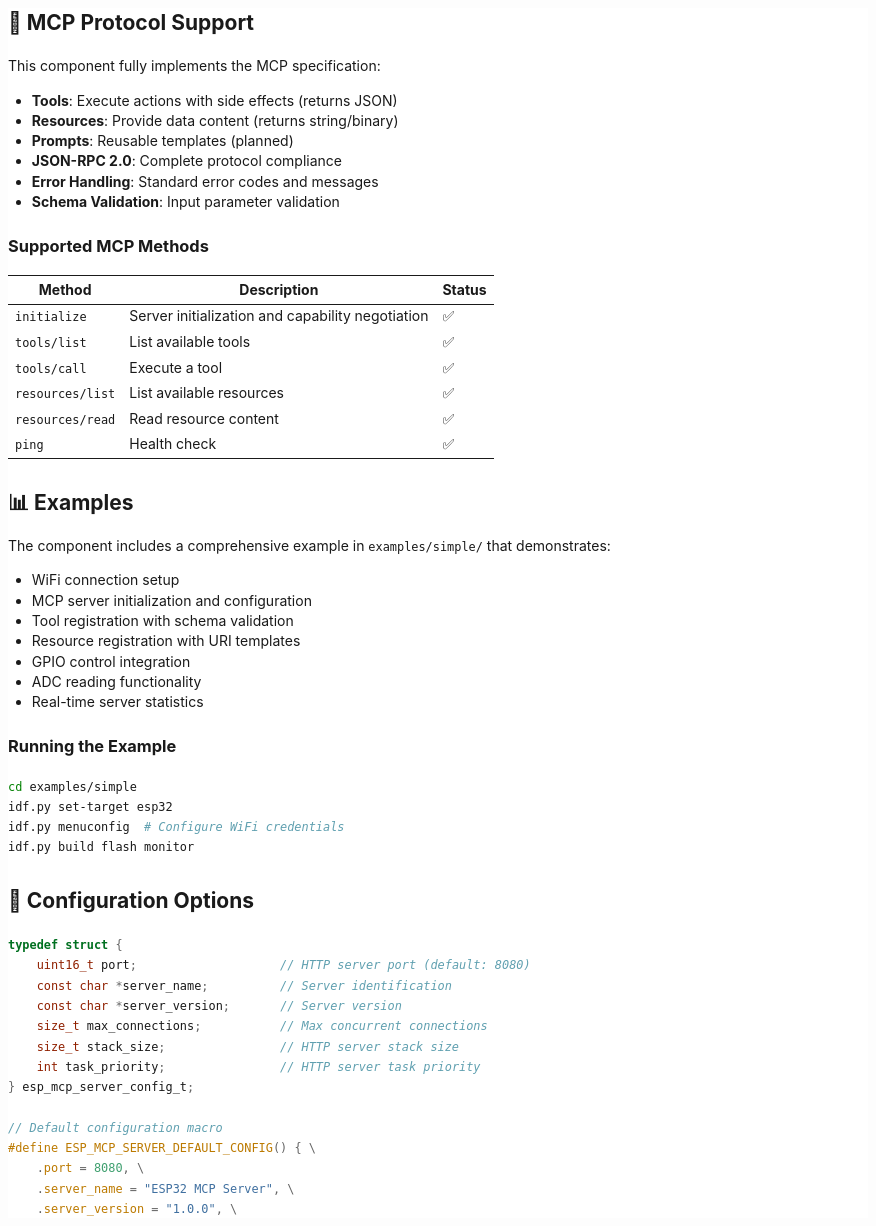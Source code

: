 ## 🎯 MCP Protocol Support

This component fully implements the MCP specification:

- **Tools**: Execute actions with side effects (returns JSON)
- **Resources**: Provide data content (returns string/binary)
- **Prompts**: Reusable templates (planned)
- **JSON-RPC 2.0**: Complete protocol compliance
- **Error Handling**: Standard error codes and messages
- **Schema Validation**: Input parameter validation

### Supported MCP Methods

| Method | Description | Status |
|--------|-------------|--------|
| `initialize` | Server initialization and capability negotiation | ✅ |
| `tools/list` | List available tools | ✅ |
| `tools/call` | Execute a tool | ✅ |
| `resources/list` | List available resources | ✅ |
| `resources/read` | Read resource content | ✅ |
| `ping` | Health check | ✅ |

## 📊 Examples

The component includes a comprehensive example in `examples/simple/` that demonstrates:

- WiFi connection setup
- MCP server initialization and configuration
- Tool registration with schema validation
- Resource registration with URI templates
- GPIO control integration
- ADC reading functionality
- Real-time server statistics

### Running the Example

```bash
cd examples/simple
idf.py set-target esp32
idf.py menuconfig  # Configure WiFi credentials
idf.py build flash monitor
```

## 🔧 Configuration Options

```c
typedef struct {
    uint16_t port;                    // HTTP server port (default: 8080)
    const char *server_name;          // Server identification
    const char *server_version;       // Server version
    size_t max_connections;           // Max concurrent connections
    size_t stack_size;                // HTTP server stack size
    int task_priority;                // HTTP server task priority
} esp_mcp_server_config_t;

// Default configuration macro
#define ESP_MCP_SERVER_DEFAULT_CONFIG() { \
    .port = 8080, \
    .server_name = "ESP32 MCP Server", \
    .server_version = "1.0.0", \
```